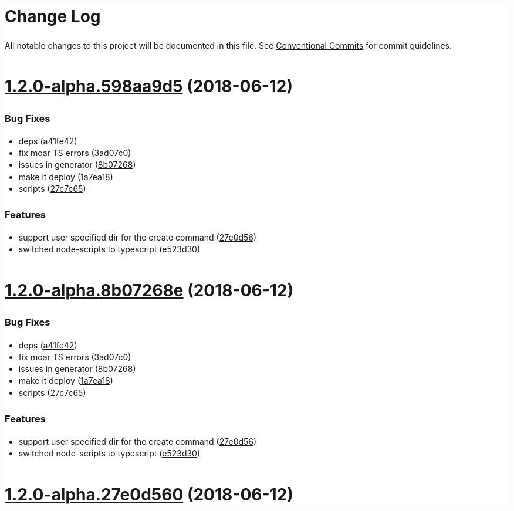 # Change Log

All notable changes to this project will be documented in this file.
See [Conventional Commits](https://conventionalcommits.org) for commit guidelines.

<a name="1.2.0-alpha.598aa9d5"></a>

# [1.2.0-alpha.598aa9d5](https://github.com/jameslnewell/tradie-v4/compare/@tradie/babel-utils@1.1.0...@tradie/babel-utils@1.2.0-alpha.598aa9d5) (2018-06-12)

### Bug Fixes

* deps ([a41fe42](https://github.com/jameslnewell/tradie-v4/commit/a41fe42))
* fix moar TS errors ([3ad07c0](https://github.com/jameslnewell/tradie-v4/commit/3ad07c0))
* issues in generator ([8b07268](https://github.com/jameslnewell/tradie-v4/commit/8b07268))
* make it deploy ([1a7ea18](https://github.com/jameslnewell/tradie-v4/commit/1a7ea18))
* scripts ([27c7c65](https://github.com/jameslnewell/tradie-v4/commit/27c7c65))

### Features

* support user specified dir for the create command ([27e0d56](https://github.com/jameslnewell/tradie-v4/commit/27e0d56))
* switched node-scripts to typescript ([e523d30](https://github.com/jameslnewell/tradie-v4/commit/e523d30))

<a name="1.2.0-alpha.8b07268e"></a>

# [1.2.0-alpha.8b07268e](https://github.com/jameslnewell/tradie-v4/compare/@tradie/babel-utils@1.1.0...@tradie/babel-utils@1.2.0-alpha.8b07268e) (2018-06-12)

### Bug Fixes

* deps ([a41fe42](https://github.com/jameslnewell/tradie-v4/commit/a41fe42))
* fix moar TS errors ([3ad07c0](https://github.com/jameslnewell/tradie-v4/commit/3ad07c0))
* issues in generator ([8b07268](https://github.com/jameslnewell/tradie-v4/commit/8b07268))
* make it deploy ([1a7ea18](https://github.com/jameslnewell/tradie-v4/commit/1a7ea18))
* scripts ([27c7c65](https://github.com/jameslnewell/tradie-v4/commit/27c7c65))

### Features

* support user specified dir for the create command ([27e0d56](https://github.com/jameslnewell/tradie-v4/commit/27e0d56))
* switched node-scripts to typescript ([e523d30](https://github.com/jameslnewell/tradie-v4/commit/e523d30))

<a name="1.2.0-alpha.27e0d560"></a>

# [1.2.0-alpha.27e0d560](https://github.com/jameslnewell/tradie-v4/compare/@tradie/babel-utils@1.1.0...@tradie/babel-utils@1.2.0-alpha.27e0d560) (2018-06-12)
